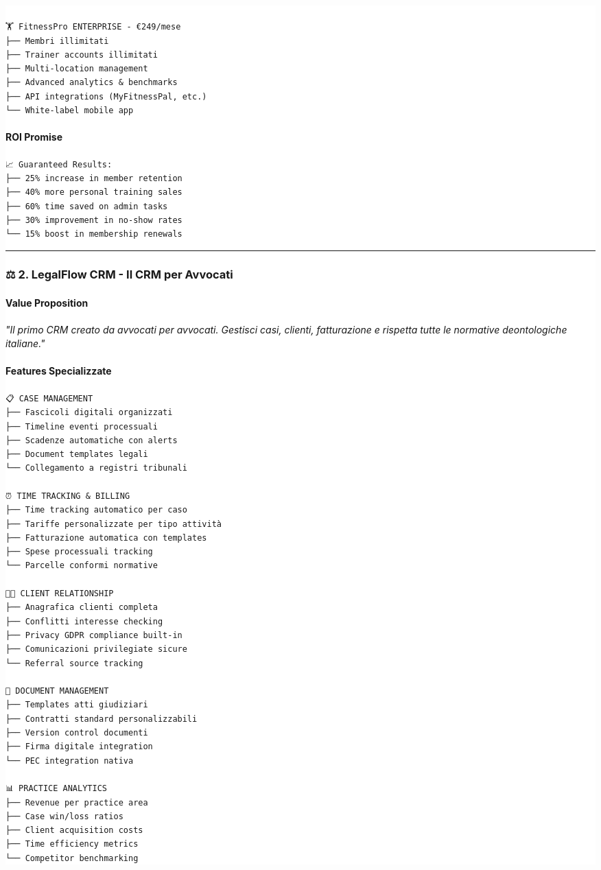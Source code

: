 ```

🏋️ FitnessPro ENTERPRISE - €249/mese
├── Membri illimitati
├── Trainer accounts illimitati
├── Multi-location management
├── Advanced analytics & benchmarks
├── API integrations (MyFitnessPal, etc.)
└── White-label mobile app
```

#### **ROI Promise**
```
📈 Guaranteed Results:
├── 25% increase in member retention
├── 40% more personal training sales
├── 60% time saved on admin tasks
├── 30% improvement in no-show rates
└── 15% boost in membership renewals
```

---

### ⚖️ **2. LegalFlow CRM - Il CRM per Avvocati**

#### **Value Proposition**
*"Il primo CRM creato da avvocati per avvocati. Gestisci casi, clienti, fatturazione e rispetta tutte le normative deontologiche italiane."*

#### **Features Specializzate**
```
📋 CASE MANAGEMENT
├── Fascicoli digitali organizzati
├── Timeline eventi processuali
├── Scadenze automatiche con alerts
├── Document templates legali
└── Collegamento a registri tribunali

⏰ TIME TRACKING & BILLING
├── Time tracking automatico per caso
├── Tariffe personalizzate per tipo attività
├── Fatturazione automatica con templates
├── Spese processuali tracking
└── Parcelle conformi normative

👨‍💼 CLIENT RELATIONSHIP
├── Anagrafica clienti completa
├── Conflitti interesse checking
├── Privacy GDPR compliance built-in
├── Comunicazioni privilegiate sicure
└── Referral source tracking

📄 DOCUMENT MANAGEMENT
├── Templates atti giudiziari
├── Contratti standard personalizzabili
├── Version control documenti
├── Firma digitale integration
└── PEC integration nativa

📊 PRACTICE ANALYTICS
├── Revenue per practice area
├── Case win/loss ratios
├── Client acquisition costs
├── Time efficiency metrics
└── Competitor benchmarking
```